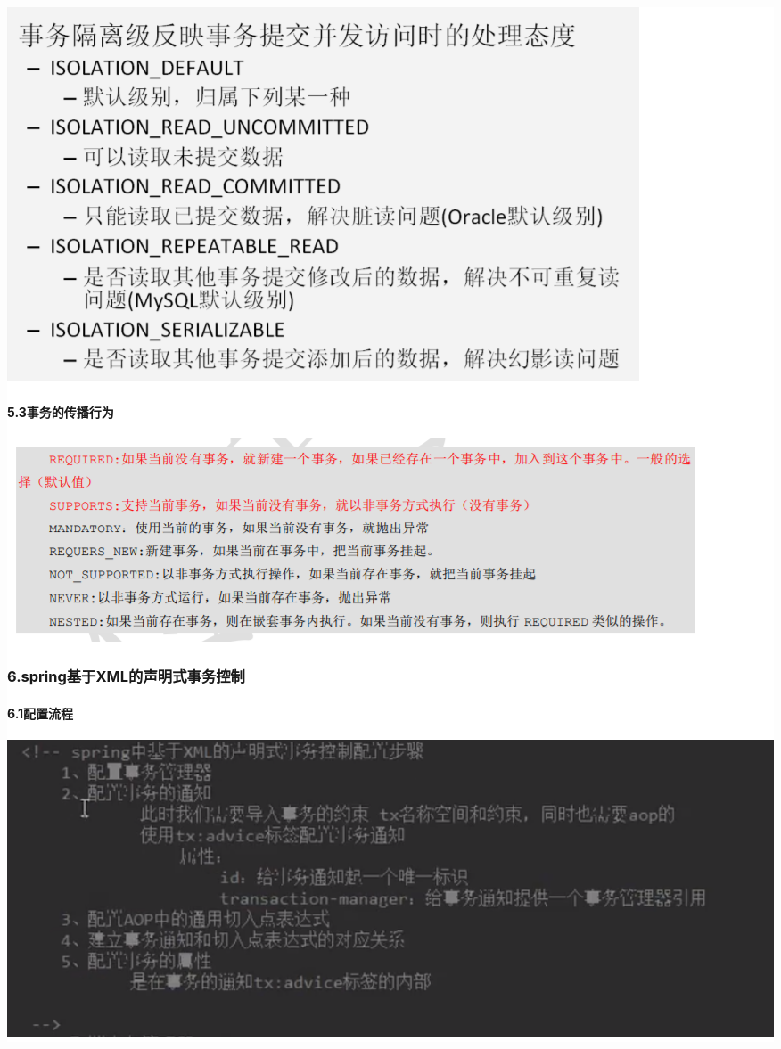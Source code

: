 ![](./Img/img25.png)

#### 5.3事务的传播行为

![](./Img/img26.png)

### 6.spring基于XML的声明式事务控制

#### 6.1配置流程

![](./Img/img27.png)
